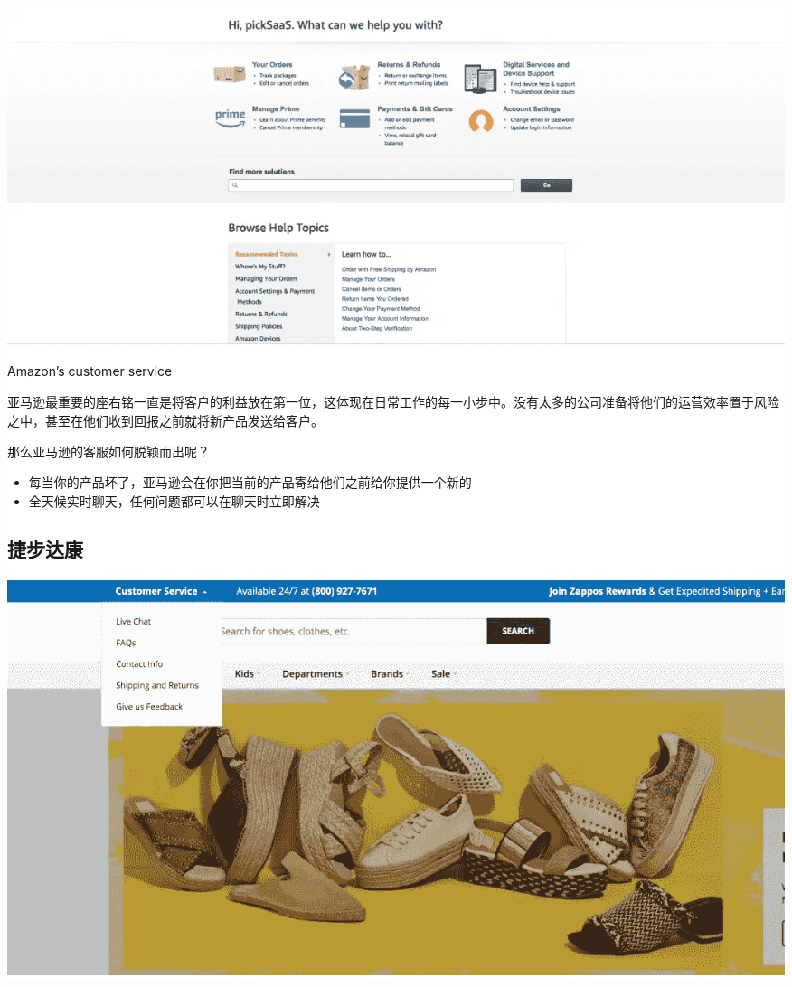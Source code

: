 ![](img/9f583e992137216f60257b8607ea4d18.png)

Amazon’s customer service

亚马逊最重要的座右铭一直是将客户的利益放在第一位，这体现在日常工作的每一小步中。没有太多的公司准备将他们的运营效率置于风险之中，甚至在他们收到回报之前就将新产品发送给客户。

那么亚马逊的客服如何脱颖而出呢？

*   每当你的产品坏了，亚马逊会在你把当前的产品寄给他们之前给你提供一个新的
*   全天候实时聊天，任何问题都可以在聊天时立即解决

## 捷步达康

![](img/3936710489d557c882cd6fcefc7eb52d.png)

